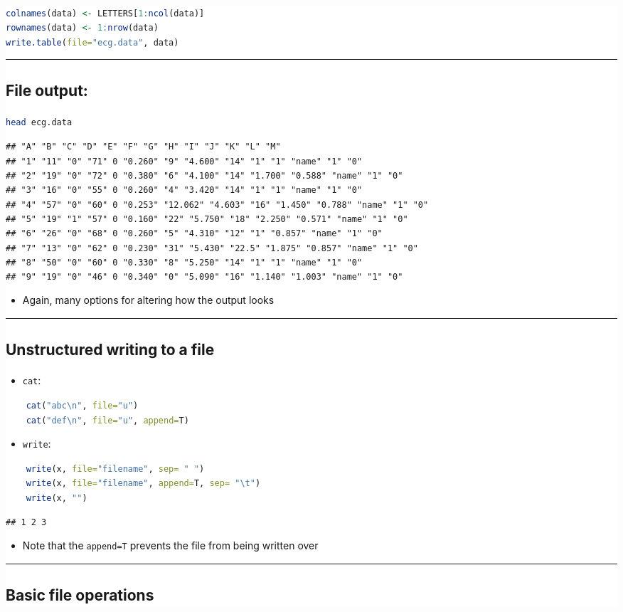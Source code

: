 ```r
colnames(data) <- LETTERS[1:ncol(data)]
rownames(data) <- 1:nrow(data)
write.table(file="ecg.data", data)
```

---

## File output:


```bash
head ecg.data
```

```
## "A" "B" "C" "D" "E" "F" "G" "H" "I" "J" "K" "L" "M"
## "1" "11" "0" "71" 0 "0.260" "9" "4.600" "14" "1" "1" "name" "1" "0"
## "2" "19" "0" "72" 0 "0.380" "6" "4.100" "14" "1.700" "0.588" "name" "1" "0"
## "3" "16" "0" "55" 0 "0.260" "4" "3.420" "14" "1" "1" "name" "1" "0"
## "4" "57" "0" "60" 0 "0.253" "12.062" "4.603" "16" "1.450" "0.788" "name" "1" "0"
## "5" "19" "1" "57" 0 "0.160" "22" "5.750" "18" "2.250" "0.571" "name" "1" "0"
## "6" "26" "0" "68" 0 "0.260" "5" "4.310" "12" "1" "0.857" "name" "1" "0"
## "7" "13" "0" "62" 0 "0.230" "31" "5.430" "22.5" "1.875" "0.857" "name" "1" "0"
## "8" "50" "0" "60" 0 "0.330" "8" "5.250" "14" "1" "1" "name" "1" "0"
## "9" "19" "0" "46" 0 "0.340" "0" "5.090" "16" "1.140" "1.003" "name" "1" "0"
```

* Again, many options for altering how the output looks

---

## Unstructured writing to a file

* `cat`:

```r
	cat("abc\n", file="u")
	cat("def\n", file="u", append=T)
```

* `write`:

```r
	write(x, file="filename", sep= " ")
	write(x, file="filename", append=T, sep= "\t")
	write(x, "")
```

```
## 1 2 3
```

* Note that the `append=T` prevents the file from being written over

---

##	Basic file operations

